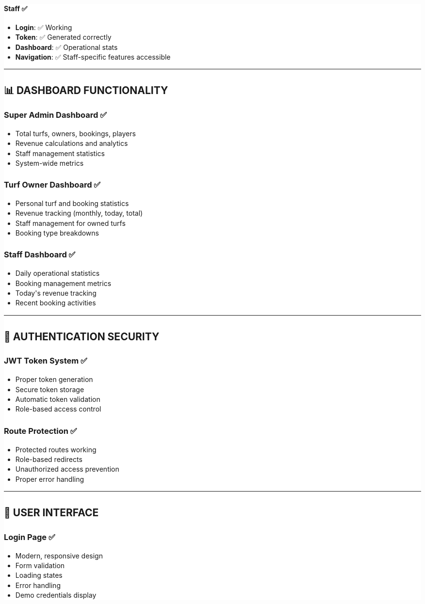 #### **Staff** ✅
- **Login**: ✅ Working
- **Token**: ✅ Generated correctly
- **Dashboard**: ✅ Operational stats
- **Navigation**: ✅ Staff-specific features accessible

---

## 📊 DASHBOARD FUNCTIONALITY

### **Super Admin Dashboard** ✅
- Total turfs, owners, bookings, players
- Revenue calculations and analytics
- Staff management statistics
- System-wide metrics

### **Turf Owner Dashboard** ✅
- Personal turf and booking statistics
- Revenue tracking (monthly, today, total)
- Staff management for owned turfs
- Booking type breakdowns

### **Staff Dashboard** ✅
- Daily operational statistics
- Booking management metrics
- Today's revenue tracking
- Recent booking activities

---

## 🔐 AUTHENTICATION SECURITY

### **JWT Token System** ✅
- Proper token generation
- Secure token storage
- Automatic token validation
- Role-based access control

### **Route Protection** ✅
- Protected routes working
- Role-based redirects
- Unauthorized access prevention
- Proper error handling

---

## 🎨 USER INTERFACE

### **Login Page** ✅
- Modern, responsive design
- Form validation
- Loading states
- Error handling
- Demo credentials display
